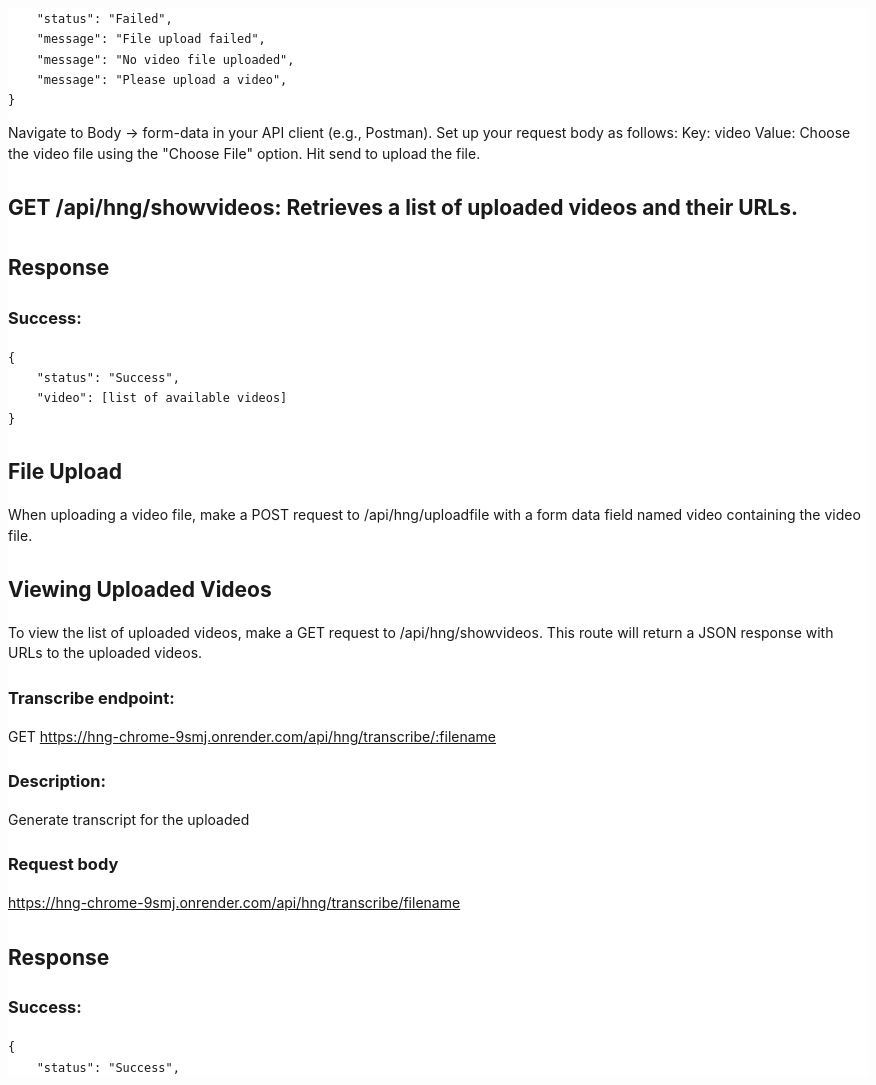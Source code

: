 ```
    "status": "Failed",
    "message": "File upload failed",
    "message": "No video file uploaded",
    "message": "Please upload a video",
}
```

Navigate to Body -> form-data in your API client (e.g., Postman).
Set up your request body as follows:
Key: video
Value: Choose the video file using the "Choose File" option.
Hit send to upload the file.


## GET /api/hng/showvideos: Retrieves a list of uploaded videos and their URLs.
## Response
### Success:
```
{
    "status": "Success",
    "video": [list of available videos]
}
```

## File Upload
When uploading a video file, make a POST request to /api/hng/uploadfile with a form data field named video containing the video file.

## Viewing Uploaded Videos
To view the list of uploaded videos, make a GET request to /api/hng/showvideos. This route will return a JSON response with URLs to the uploaded videos.

### Transcribe endpoint:
GET https://hng-chrome-9smj.onrender.com/api/hng/transcribe/:filename
### Description: 
Generate transcript for the uploaded 

### Request body
https://hng-chrome-9smj.onrender.com/api/hng/transcribe/filename

## Response
### Success:
```
{
    "status": "Success",
```